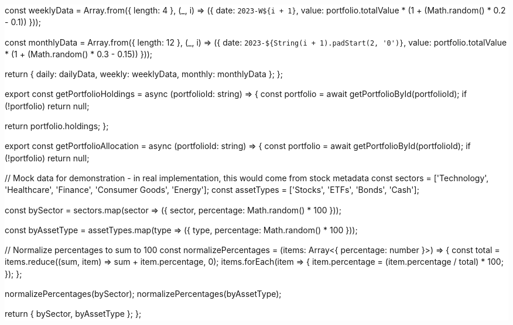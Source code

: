   const weeklyData = Array.from({ length: 4 }, (_, i) => ({
    date: `2023-W${i + 1}`,
    value: portfolio.totalValue * (1 + (Math.random() * 0.2 - 0.1))
  }));

  const monthlyData = Array.from({ length: 12 }, (_, i) => ({
    date: `2023-${String(i + 1).padStart(2, '0')}`,
    value: portfolio.totalValue * (1 + (Math.random() * 0.3 - 0.15))
  }));

  return {
    daily: dailyData,
    weekly: weeklyData,
    monthly: monthlyData
  };
};

export const getPortfolioHoldings = async (portfolioId: string) => {
  const portfolio = await getPortfolioById(portfolioId);
  if (!portfolio) return null;

  return portfolio.holdings;
};

export const getPortfolioAllocation = async (portfolioId: string) => {
  const portfolio = await getPortfolioById(portfolioId);
  if (!portfolio) return null;

  // Mock data for demonstration - in real implementation, this would come from stock metadata
  const sectors = ['Technology', 'Healthcare', 'Finance', 'Consumer Goods', 'Energy'];
  const assetTypes = ['Stocks', 'ETFs', 'Bonds', 'Cash'];

  const bySector = sectors.map(sector => ({
    sector,
    percentage: Math.random() * 100
  }));

  const byAssetType = assetTypes.map(type => ({
    type,
    percentage: Math.random() * 100
  }));

  // Normalize percentages to sum to 100
  const normalizePercentages = (items: Array<{ percentage: number }>) => {
    const total = items.reduce((sum, item) => sum + item.percentage, 0);
    items.forEach(item => {
      item.percentage = (item.percentage / total) * 100;
    });
  };

  normalizePercentages(bySector);
  normalizePercentages(byAssetType);

  return {
    bySector,
    byAssetType
  };
};
